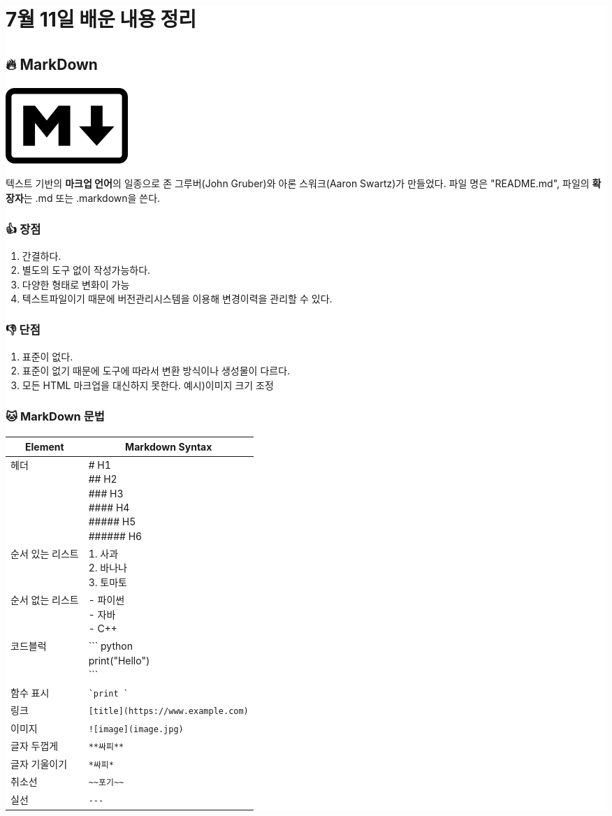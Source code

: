 # 7월 11일 배운 내용 정리

## :fire: MarkDown 
![markdown](../readme_images/markdown_image.png)

텍스트 기반의 **마크업 언어**의 일종으로 존 그루버(John Gruber)와 아론 스워크(Aaron Swartz)가 만들었다. 파일 명은 "README.md", 파일의 **확장자**는 .md 또는 .markdown을 쓴다.

###  :+1: 장점
1. 간결하다.
2. 별도의 도구 없이 작성가능하다.
3. 다양한 형태로 변화이 가능
4. 텍스트파일이기 때문에 버전관리시스템을 이용해 변경이력을 관리할 수 있다.

### :thumbsdown: 단점
1. 표준이 없다.
2. 표준이 없기 때문에 도구에 따라서 변환 방식이나 생성물이 다르다.
3. 모든 HTML 마크업을 대신하지 못한다. 예시)이미지 크기 조정

### :cat: MarkDown 문법

| Element | Markdown Syntax |
| ----------- | ----------- |
| 헤더 | # H1 <br> ## H2 <br> ### H3 <br> #### H4 <br> ##### H5 <br> ###### H6  |
| 순서 있는 리스트 | 1. 사과 <br> 2. 바나나 <br> 3. 토마토 |
| 순서 없는 리스트 | - 파이썬 <br> - 자바 <br> - C++ | 
| 코드블럭  | \``` python <br>  print("Hello") <br> \``` |
| 함수 표시 | ``` `print ` ``` |
| 링크 | ``` [title](https://www.example.com) ``` | 
| 이미지 | ``` ![image](image.jpg) ``` | 
| 글자 두껍게 | ``` **싸피** ``` |
| 글자 기울이기 | ``` *싸피* ``` |
| 취소선 | ``` ~~포기~~ ``` | 
| 실선 | ``` --- ``` | 

